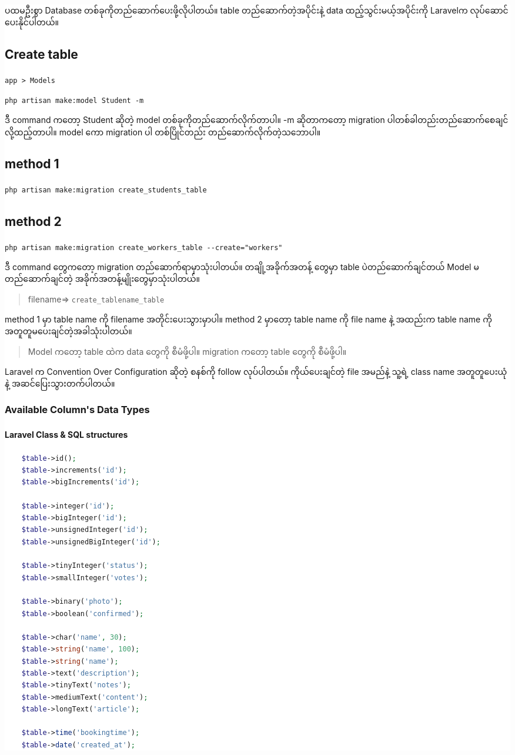 ပထမဦးစွာ Database တစ်ခုကိုတည်ဆောက်ပေးဖို့လိုပါတယ်။
table တည်ဆောက်တဲ့အပိုင်းနဲ့ data ထည့်သွင်းမယ့်အပိုင်းကို Laravelက လုပ်ဆောင်ပေးနိုင်ပါတယ်။

## Create table 
`app > Models`

```shell
php artisan make:model Student -m 
```
ဒီ command ကတော့ Student ဆိုတဲ့ model တစ်ခုကိုတည်ဆောက်လိုက်တာပါ။
-m ဆိုတာကတော့ migration ပါတစ်ခါတည်းတည်ဆောက်စေချင်လို့ထည့်တာပါ။
model ကော migration ပါ တစ်ပြိုင်တည်း တည်ဆောက်လိုက်တဲ့သဘောပါ။

## method 1
```shell
php artisan make:migration create_students_table
```
## method 2
```shell 
php artisan make:migration create_workers_table --create="workers"
```
ဒီ command တွေကတော့ migration တည်ဆောက်ရာမှာသုံးပါတယ်။ 
တချို့အခိုက်အတန့် တွေမှာ table ပဲတည်ဆောက်ချင်တယ် 
Model မတည်ဆောက်ချင်တဲ့ အခိုက်အတန့်မျိုးတွေမှာသုံးပါတယ်။
> filename=> `create_tablename_table`

method 1 မှာ table name ကို filename အတိုင်းပေးသွားမှာပါ။ 
method 2 မှာတော့ table name ကို file name နဲ့ အထည်းက table name ကို
အတူတူမပေးချင်တဲ့အခါသုံးပါတယ်။
> Model ကတော့ table ထဲက data တွေကို စီမံဖို့ပါ။
> migration ကတော့ table တွေကို စီမံဖို့ပါ။

Laravel က Convention Over Configuration ဆိုတဲ့ စနစ်ကို follow လုပ်ပါတယ်။
ကိုယ်ပေးချင်တဲ့ file အမည်နဲ့ သူ့ရဲ့ class name အတူတူပေးယုံနဲ့ အဆင်ပြေးသွားတက်ပါတယ်။

### Available Column's Data Types
#### Laravel Class & SQL structures
```php
    $table->id();
    $table->increments('id');
    $table->bigIncrements('id');

    $table->integer('id');
    $table->bigInteger('id');
    $table->unsignedInteger('id');
    $table->unsignedBigInteger('id');

    $table->tinyInteger('status');
    $table->smallInteger('votes');

    $table->binary('photo');
    $table->boolean('confirmed');

    $table->char('name', 30);
    $table->string('name', 100);
    $table->string('name');
    $table->text('description');
    $table->tinyText('notes');
    $table->mediumText('content');
    $table->longText('article');

    $table->time('bookingtime');
    $table->date('created_at');
```